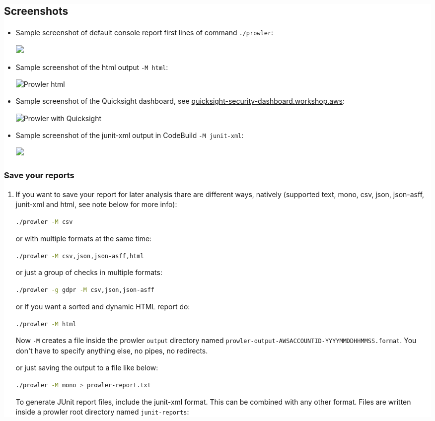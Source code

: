## Screenshots

- Sample screenshot of default console report first lines of command `./prowler`:

    <img width="900" src="https://user-images.githubusercontent.com/3985464/141444529-84640bed-be0b-4112-80a2-2a43e3ebf53f.png">

- Sample screenshot of the html output `-M html`:

    <img width="900" alt="Prowler html" src="https://user-images.githubusercontent.com/3985464/141443976-41d32cc2-533d-405a-92cb-affc3995d6ec.png">

- Sample screenshot of the Quicksight dashboard, see [quicksight-security-dashboard.workshop.aws](https://quicksight-security-dashboard.workshop.aws/):

    <img width="900" alt="Prowler with Quicksight" src="https://user-images.githubusercontent.com/3985464/128932819-0156e838-286d-483c-b953-fda68a325a3d.png">

- Sample screenshot of the junit-xml output in CodeBuild `-M junit-xml`:

    <img width="900" src="https://user-images.githubusercontent.com/3985464/113942824-ca382b00-9801-11eb-84e5-d7731548a7a9.png">

### Save your reports

1. If you want to save your report for later analysis thare are different ways, natively (supported text, mono, csv, json, json-asff, junit-xml and html, see note below for more info):

    ```sh
    ./prowler -M csv
    ```

    or with multiple formats at the same time:

    ```sh
    ./prowler -M csv,json,json-asff,html
    ```

    or just a group of checks in multiple formats:

    ```sh
    ./prowler -g gdpr -M csv,json,json-asff
    ```

    or if you want a sorted and dynamic HTML report do:

    ```sh
    ./prowler -M html
    ```

    Now `-M` creates a file inside the prowler `output` directory named `prowler-output-AWSACCOUNTID-YYYYMMDDHHMMSS.format`. You don't have to specify anything else, no pipes, no redirects.

    or just saving the output to a file like below:

    ```sh
    ./prowler -M mono > prowler-report.txt
    ```

    To generate JUnit report files, include the junit-xml format. This can be combined with any other format. Files are written inside a prowler root directory named `junit-reports`:
